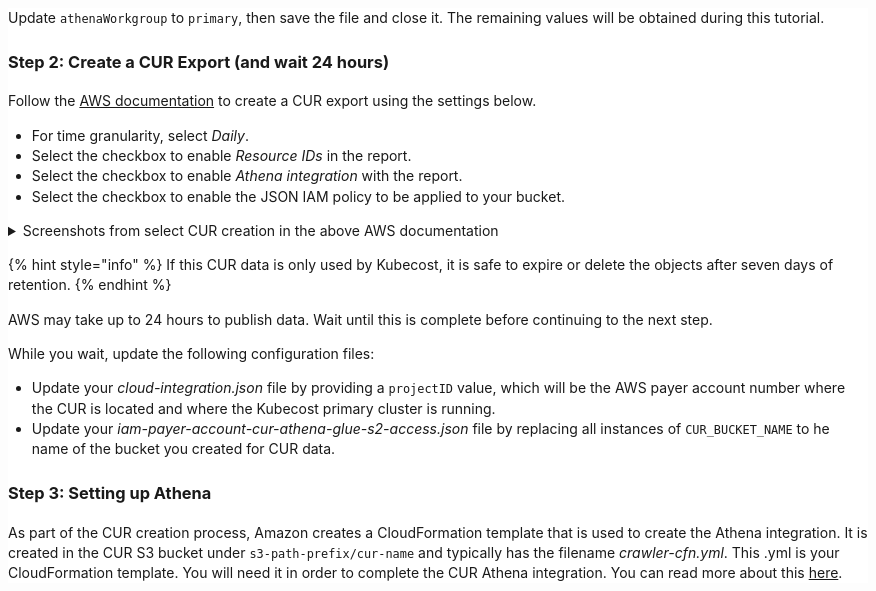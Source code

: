 Update `athenaWorkgroup` to `primary`, then save the file and close it. The remaining values will be obtained during this tutorial.

### Step 2: Create a CUR Export (and wait 24 hours)

Follow the [AWS documentation](https://docs.aws.amazon.com/cur/latest/userguide/cur-create.html) to create a CUR export using the settings below.

* For time granularity, select _Daily_.
* Select the checkbox to enable _Resource IDs_ in the report.
* Select the checkbox to enable _Athena integration_ with the report.
* Select the checkbox to enable the JSON IAM policy to be applied to your bucket.

<details><summary>Screenshots from select CUR creation in the above AWS documentation</summary></details>

{% hint style="info" %}
If this CUR data is only used by Kubecost, it is safe to expire or delete the objects after seven days of retention.
{% endhint %}

AWS may take up to 24 hours to publish data. Wait until this is complete before continuing to the next step.

While you wait, update the following configuration files:

* Update your *cloud-integration.json* file by providing a `projectID` value, which will be the AWS payer account number where the CUR is located and where the Kubecost primary cluster is running.
* Update your *iam-payer-account-cur-athena-glue-s2-access.json* file by replacing all instances of `CUR_BUCKET_NAME` to he name of the bucket you created for CUR data.

### Step 3: Setting up Athena

As part of the CUR creation process, Amazon creates a CloudFormation template that is used to create the Athena integration. It is created in the CUR S3 bucket under `s3-path-prefix/cur-name` and typically has the filename *crawler-cfn.yml*. This .yml is your CloudFormation template. You will need it in order to complete the CUR Athena integration. You can read more about this [here](https://docs.aws.amazon.com/cur/latest/userguide/use-athena-cf.html).
